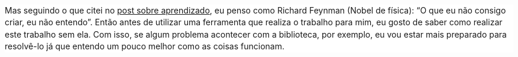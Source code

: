 Mas seguindo o que citei no [post sobre aprendizado](/2020-04-23-principios-ou-ferramentas-o-que-estudar/), eu penso como
Richard Feynman (Nobel de física): “O que eu não consigo criar, eu não entendo”. Então antes de utilizar uma ferramenta
que realiza o trabalho para mim, eu gosto de saber como realizar este trabalho sem ela. Com isso, se algum problema
acontecer com a biblioteca, por exemplo, eu vou estar mais preparado para resolvê-lo já que entendo um pouco melhor como as coisas funcionam.
